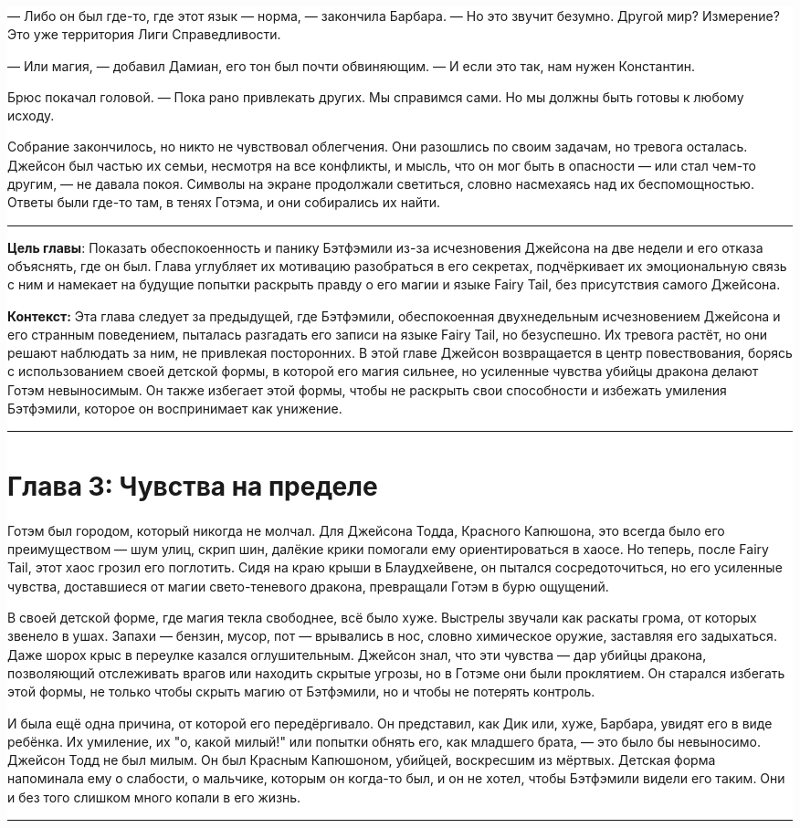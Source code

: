 — Либо он был где-то, где этот язык — норма, — закончила Барбара. — Но это звучит безумно. Другой мир? Измерение? Это уже территория Лиги Справедливости.

— Или магия, — добавил Дамиан, его тон был почти обвиняющим. — И если это так, нам нужен Константин.

Брюс покачал головой. — Пока рано привлекать других. Мы справимся сами. Но мы должны быть готовы к любому исходу.

Собрание закончилось, но никто не чувствовал облегчения. Они разошлись по своим задачам, но тревога осталась. Джейсон был частью их семьи, несмотря на все конфликты, и мысль, что он мог быть в опасности — или стал чем-то другим, — не давала покоя. Символы на экране продолжали светиться, словно насмехаясь над их беспомощностью. Ответы были где-то там, в тенях Готэма, и они собирались их найти.

---

**Цель главы**: Показать обеспокоенность и панику Бэтфэмили из-за исчезновения Джейсона на две недели и его отказа объяснять, где он был. Глава углубляет их мотивацию разобраться в его секретах, подчёркивает их эмоциональную связь с ним и намекает на будущие попытки раскрыть правду о его магии и языке Fairy Tail, без присутствия самого Джейсона.

**Контекст:**
Эта глава следует за предыдущей, где Бэтфэмили, обеспокоенная двухнедельным исчезновением Джейсона и его странным поведением, пыталась разгадать его записи на языке Fairy Tail, но безуспешно. Их тревога растёт, но они решают наблюдать за ним, не привлекая посторонних. В этой главе Джейсон возвращается в центр повествования, борясь с использованием своей детской формы, в которой его магия сильнее, но усиленные чувства убийцы дракона делают Готэм невыносимым. Он также избегает этой формы, чтобы не раскрыть свои способности и избежать умиления Бэтфэмили, которое он воспринимает как унижение.

---



# Глава 3: Чувства на пределе

Готэм был городом, который никогда не молчал. Для Джейсона Тодда, Красного Капюшона, это всегда было его преимуществом — шум улиц, скрип шин, далёкие крики помогали ему ориентироваться в хаосе. Но теперь, после Fairy Tail, этот хаос грозил его поглотить. Сидя на краю крыши в Блаудхейвене, он пытался сосредоточиться, но его усиленные чувства, доставшиеся от магии свето-теневого дракона, превращали Готэм в бурю ощущений.

В своей детской форме, где магия текла свободнее, всё было хуже. Выстрелы звучали как раскаты грома, от которых звенело в ушах. Запахи — бензин, мусор, пот — врывались в нос, словно химическое оружие, заставляя его задыхаться. Даже шорох крыс в переулке казался оглушительным. Джейсон знал, что эти чувства — дар убийцы дракона, позволяющий отслеживать врагов или находить скрытые угрозы, но в Готэме они были проклятием. Он старался избегать этой формы, не только чтобы скрыть магию от Бэтфэмили, но и чтобы не потерять контроль.

И была ещё одна причина, от которой его передёргивало. Он представил, как Дик или, хуже, Барбара, увидят его в виде ребёнка. Их умиление, их "о, какой милый!" или попытки обнять его, как младшего брата, — это было бы невыносимо. Джейсон Тодд не был милым. Он был Красным Капюшоном, убийцей, воскресшим из мёртвых. Детская форма напоминала ему о слабости, о мальчике, которым он когда-то был, и он не хотел, чтобы Бэтфэмили видели его таким. Они и без того слишком много копали в его жизнь.

---
